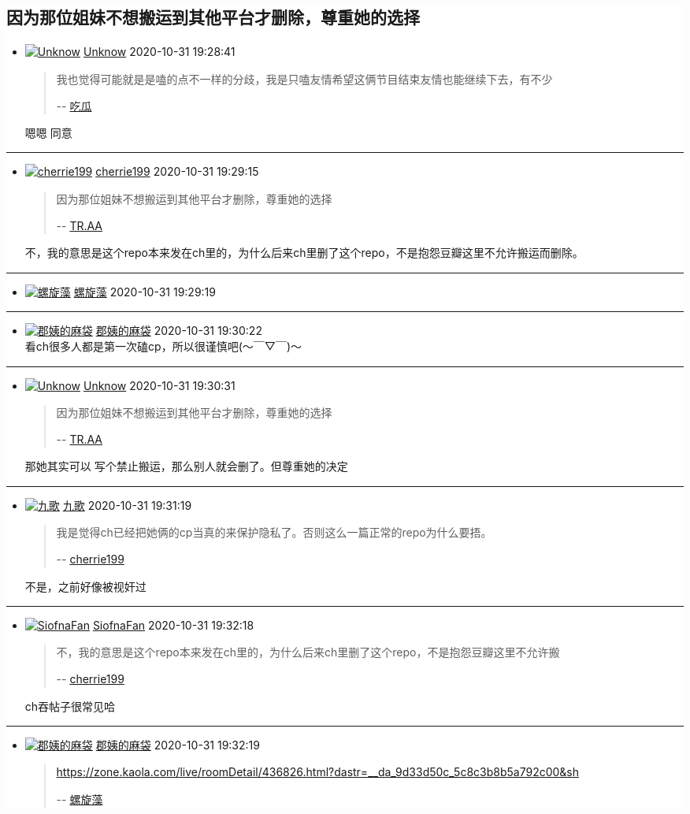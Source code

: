   因为那位姐妹不想搬运到其他平台才删除，尊重她的选择  
---
* [![Unknow](https://img9.doubanio.com/icon/u219306324-4.jpg)](https://www.douban.com/people/219306324/)    [Unknow](https://www.douban.com/people/219306324/)    2020-10-31 19:28:41  
  >我也觉得可能就是是嗑的点不一样的分歧，我是只嗑友情希望这俩节目结束友情也能继续下去，有不少  
  >
  >-- [吃瓜](https://www.douban.com/people/219893584/)  
  
  嗯嗯 同意  
---
* [![cherrie199](https://img3.doubanio.com/icon/u195510471-1.jpg)](https://www.douban.com/people/195510471/)    [cherrie199](https://www.douban.com/people/195510471/)    2020-10-31 19:29:15  
  >因为那位姐妹不想搬运到其他平台才删除，尊重她的选择  
  >
  >-- [TR.AA](https://www.douban.com/people/sunshine-wewe/)  
  
  不，我的意思是这个repo本来发在ch里的，为什么后来ch里删了这个repo，不是抱怨豆瓣这里不允许搬运而删除。  
---
* [![螺旋藻](https://img3.doubanio.com/icon/u66268315-1.jpg)](https://www.douban.com/people/66268315/)    [螺旋藻](https://www.douban.com/people/66268315/)    2020-10-31 19:29:19  
    
---
* [![郡姨的麻袋](https://img1.doubanio.com/icon/user_normal.jpg)](https://www.douban.com/people/144779262/)    [郡姨的麻袋](https://www.douban.com/people/144779262/)    2020-10-31 19:30:22  
  看ch很多人都是第一次磕cp，所以很谨慎吧(〜￣▽￣)〜  
---
* [![Unknow](https://img9.doubanio.com/icon/u219306324-4.jpg)](https://www.douban.com/people/219306324/)    [Unknow](https://www.douban.com/people/219306324/)    2020-10-31 19:30:31  
  >因为那位姐妹不想搬运到其他平台才删除，尊重她的选择  
  >
  >-- [TR.AA](https://www.douban.com/people/sunshine-wewe/)  
  
  那她其实可以 写个禁止搬运，那么别人就会删了。但尊重她的决定  
---
* [![九歌](https://img3.doubanio.com/icon/u220243048-1.jpg)](https://www.douban.com/people/220243048/)    [九歌](https://www.douban.com/people/220243048/)    2020-10-31 19:31:19  
  >我是觉得ch已经把她俩的cp当真的来保护隐私了。否则这么一篇正常的repo为什么要捂。  
  >
  >-- [cherrie199](https://www.douban.com/people/195510471/)  
  
  不是，之前好像被视奸过  
---
* [![SiofnaFan](https://img2.doubanio.com/icon/u180076918-2.jpg)](https://www.douban.com/people/180076918/)    [SiofnaFan](https://www.douban.com/people/180076918/)    2020-10-31 19:32:18  
  >不，我的意思是这个repo本来发在ch里的，为什么后来ch里删了这个repo，不是抱怨豆瓣这里不允许搬  
  >
  >-- [cherrie199](https://www.douban.com/people/195510471/)  
  
  ch吞帖子很常见哈  
---
* [![郡姨的麻袋](https://img1.doubanio.com/icon/user_normal.jpg)](https://www.douban.com/people/144779262/)    [郡姨的麻袋](https://www.douban.com/people/144779262/)    2020-10-31 19:32:19  
  >https://zone.kaola.com/live/roomDetail/436826.html?dastr=__da_9d33d50c_5c8c3b8b5a792c00&sh  
  >
  >-- [螺旋藻](https://www.douban.com/people/66268315/)  
  